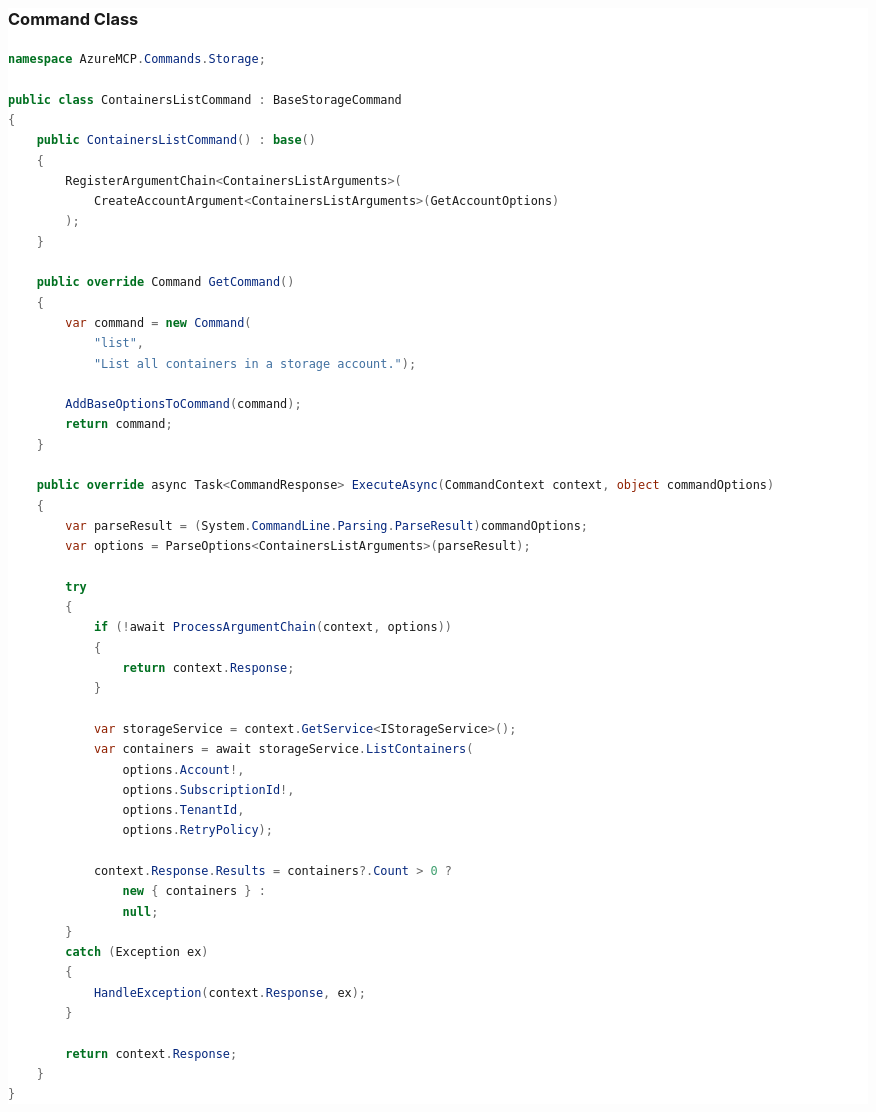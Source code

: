 ### Command Class
```csharp
namespace AzureMCP.Commands.Storage;

public class ContainersListCommand : BaseStorageCommand
{
    public ContainersListCommand() : base()
    {
        RegisterArgumentChain<ContainersListArguments>(
            CreateAccountArgument<ContainersListArguments>(GetAccountOptions)
        );
    }

    public override Command GetCommand()
    {
        var command = new Command(
            "list", 
            "List all containers in a storage account.");
            
        AddBaseOptionsToCommand(command);
        return command;
    }

    public override async Task<CommandResponse> ExecuteAsync(CommandContext context, object commandOptions)
    {
        var parseResult = (System.CommandLine.Parsing.ParseResult)commandOptions;
        var options = ParseOptions<ContainersListArguments>(parseResult);

        try
        {
            if (!await ProcessArgumentChain(context, options))
            {
                return context.Response;
            }

            var storageService = context.GetService<IStorageService>();
            var containers = await storageService.ListContainers(
                options.Account!, 
                options.SubscriptionId!, 
                options.TenantId,
                options.RetryPolicy);
                
            context.Response.Results = containers?.Count > 0 ? 
                new { containers } : 
                null;
        }
        catch (Exception ex)
        {
            HandleException(context.Response, ex);
        }

        return context.Response;
    }
}
```
